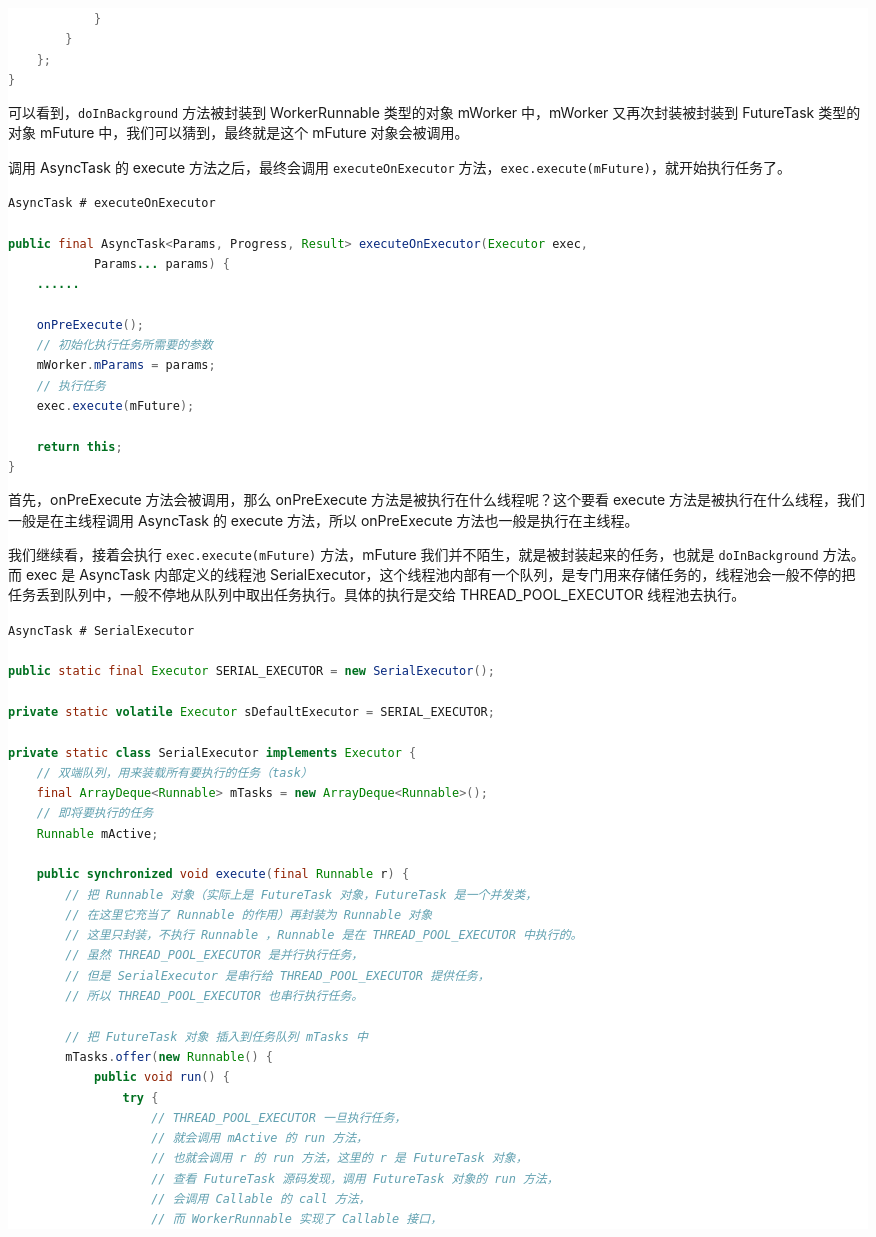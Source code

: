 ```java
            }
        }
    };
}
```

可以看到，`doInBackground` 方法被封装到 WorkerRunnable 类型的对象 mWorker 中，mWorker 又再次封装被封装到 FutureTask 类型的对象 mFuture 中，我们可以猜到，最终就是这个 mFuture 对象会被调用。

调用 AsyncTask 的 execute 方法之后，最终会调用 `executeOnExecutor` 方法，`exec.execute(mFuture)`，就开始执行任务了。

```java
AsyncTask # executeOnExecutor

public final AsyncTask<Params, Progress, Result> executeOnExecutor(Executor exec,
            Params... params) {
    ......

    onPreExecute();
    // 初始化执行任务所需要的参数
    mWorker.mParams = params;
    // 执行任务
    exec.execute(mFuture);

    return this;
}
```

首先，onPreExecute 方法会被调用，那么 onPreExecute 方法是被执行在什么线程呢？这个要看 execute 方法是被执行在什么线程，我们一般是在主线程调用 AsyncTask 的 execute 方法，所以 onPreExecute 方法也一般是执行在主线程。

我们继续看，接着会执行 `exec.execute(mFuture)` 方法，mFuture 我们并不陌生，就是被封装起来的任务，也就是 `doInBackground` 方法。而 exec 是 AsyncTask 内部定义的线程池 SerialExecutor，这个线程池内部有一个队列，是专门用来存储任务的，线程池会一般不停的把任务丢到队列中，一般不停地从队列中取出任务执行。具体的执行是交给 THREAD_POOL_EXECUTOR 线程池去执行。

```java
AsyncTask # SerialExecutor

public static final Executor SERIAL_EXECUTOR = new SerialExecutor();

private static volatile Executor sDefaultExecutor = SERIAL_EXECUTOR;

private static class SerialExecutor implements Executor {
    // 双端队列，用来装载所有要执行的任务（task）
    final ArrayDeque<Runnable> mTasks = new ArrayDeque<Runnable>();
    // 即将要执行的任务
    Runnable mActive;

    public synchronized void execute(final Runnable r) {
        // 把 Runnable 对象（实际上是 FutureTask 对象，FutureTask 是一个并发类，
        // 在这里它充当了 Runnable 的作用）再封装为 Runnable 对象
        // 这里只封装，不执行 Runnable ，Runnable 是在 THREAD_POOL_EXECUTOR 中执行的。
        // 虽然 THREAD_POOL_EXECUTOR 是并行执行任务，
        // 但是 SerialExecutor 是串行给 THREAD_POOL_EXECUTOR 提供任务，
        // 所以 THREAD_POOL_EXECUTOR 也串行执行任务。

        // 把 FutureTask 对象 插入到任务队列 mTasks 中
        mTasks.offer(new Runnable() {
            public void run() {
                try {
                    // THREAD_POOL_EXECUTOR 一旦执行任务，
                    // 就会调用 mActive 的 run 方法，
                    // 也就会调用 r 的 run 方法，这里的 r 是 FutureTask 对象，
                    // 查看 FutureTask 源码发现，调用 FutureTask 对象的 run 方法，
                    // 会调用 Callable 的 call 方法，
                    // 而 WorkerRunnable 实现了 Callable 接口，
```